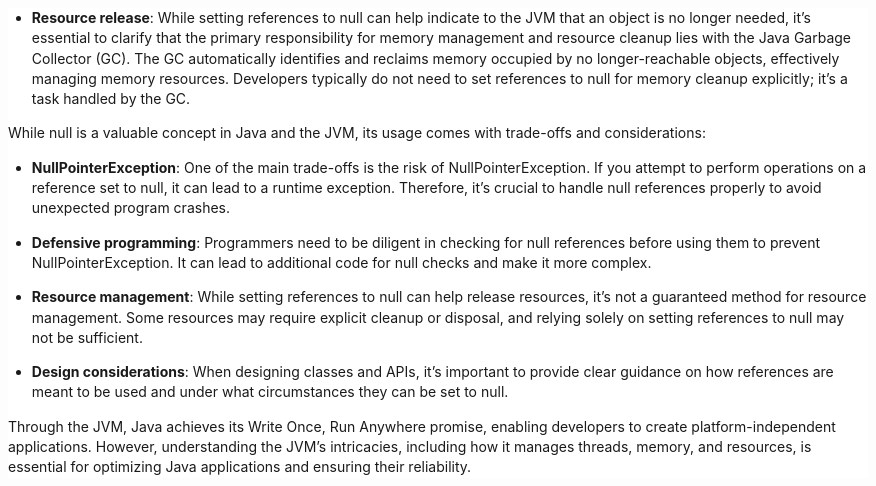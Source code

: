 - **Resource release**: While setting references to null can help indicate to the JVM that an object is no
longer needed, it’s essential to clarify that the primary responsibility for memory management and
resource cleanup lies with the Java Garbage Collector (GC). The GC automatically identifies and
reclaims memory occupied by no longer-reachable objects, effectively managing memory resources.
Developers typically do not need to set references to null for memory cleanup explicitly; it’s a task
handled by the GC.

While null is a valuable concept in Java and the JVM, its usage comes with trade-offs and considerations:
- **NullPointerException**: One of the main trade-offs is the risk of NullPointerException. If you
attempt to perform operations on a reference set to null, it can lead to a runtime exception.
Therefore, it’s crucial to handle null references properly to avoid unexpected program crashes.

- **Defensive programming**: Programmers need to be diligent in checking for null references before
using them to prevent NullPointerException. It can lead to additional code for null checks
and make it more complex.

- **Resource management**: While setting references to null can help release resources, it’s not a
guaranteed method for resource management. Some resources may require explicit cleanup or
disposal, and relying solely on setting references to null may not be sufficient.

- **Design considerations**: When designing classes and APIs, it’s important to provide clear guidance on
how references are meant to be used and under what circumstances they can be set to null.

Through the JVM, Java achieves its Write Once, Run Anywhere promise, enabling developers to create platform-independent
applications. However, understanding the JVM’s intricacies, including how it manages threads, memory, and resources,
is essential for optimizing Java applications and ensuring their reliability.
